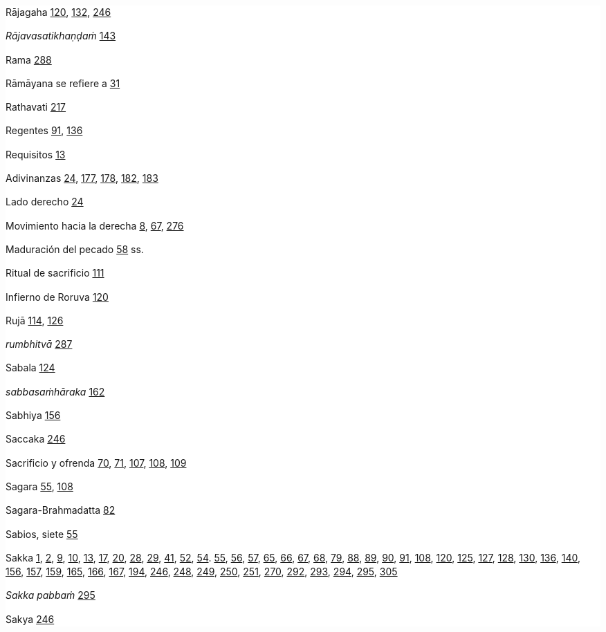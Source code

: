 Rājagaha [120](../544#p120), [132](../545#p132), [246](../546#p246)

_Rājavasatikhaṇḍaṁ_ [143](../545#p143)

Rama [288](../547#p288)

Rāmāyana se refiere a [31](../539#p31)

Rathavati [217](../546#p217)

Regentes [91](../543#p91), [136](../545#p136)

Requisitos [13](../538#p13)

Adivinanzas [24](../539#p24), [177](../546#p177), [178](../546#p178), [182](../546#p182), [183](../546#p183)

Lado derecho [24](../539#p24)

Movimiento hacia la derecha [8](../538#p8), [67](../541#p67), [276](../547#p276)

Maduración del pecado [58](../541#p58) ss.

Ritual de sacrificio [111](../543#p111)

Infierno de Roruva [120](../544#p120)

Rujā [114](../544#p114), [126](../544#p126)

_rumbhitvā_ [287](../547#p287)

Sabala [124](../544#p124)

_sabbasaṁhāraka_ [162](../546#p162)

Sabhiya [156](../545#p156)

Saccaka [246](../546#p246)

Sacrificio y ofrenda [70](../542#p70), [71](../542#p71), [107](../543#p107), [108](../543#p108), [109](../543#p109)

Sagara [55](../541#p55), [108](../543#p108)

Sagara-Brahmadatta [82](../543#p82)

Sabios, siete [55](../541#p55)

Sakka [1](../538#p1), [2](../538#p2), [9](../538#p9), [10](../538#p10), [13](../538#p13), [17](../538#p17), [20](../539#p20), [28](../539#p28), [29](../539#p29), [41](../540#p41), [52](../540#p52), [54](../541#p54). [55](../541#p55), [56](../541#p56), [57](../541#p57), [65](../541#p65), [66](../541#p66), [67](../541#p67), [68](../541#p68), [79](../542#p79), [88](../543#p88), [89](../543#p89), [90](../543#p90), [91](../543#p91), [108](../543#p108), [120](../544#p120), [125](../544#p125), [127](../545#p127), [128](../545#p128), [130](../545#p130), [136](../545#p136), [140](../545#p140), [156](../545#p156), [157](../546#p157), [159](../546#p159), [165](../546#p165), [166](../546#p166), [167](../546#p167), [194](../546#p194), [246](../546#p246), [248](../547#p248), [249](../547#p249), [250](../547#p250), [251](../547#p251), [270](../547#p270), [292](../547#p292), [293](../547#p293), [294](../547#p294), [295](../547#p295), [305](../547#p305)

_Sakka pabbaṁ_ [295](../547#p295)

Sakya [246](../546#p246)

